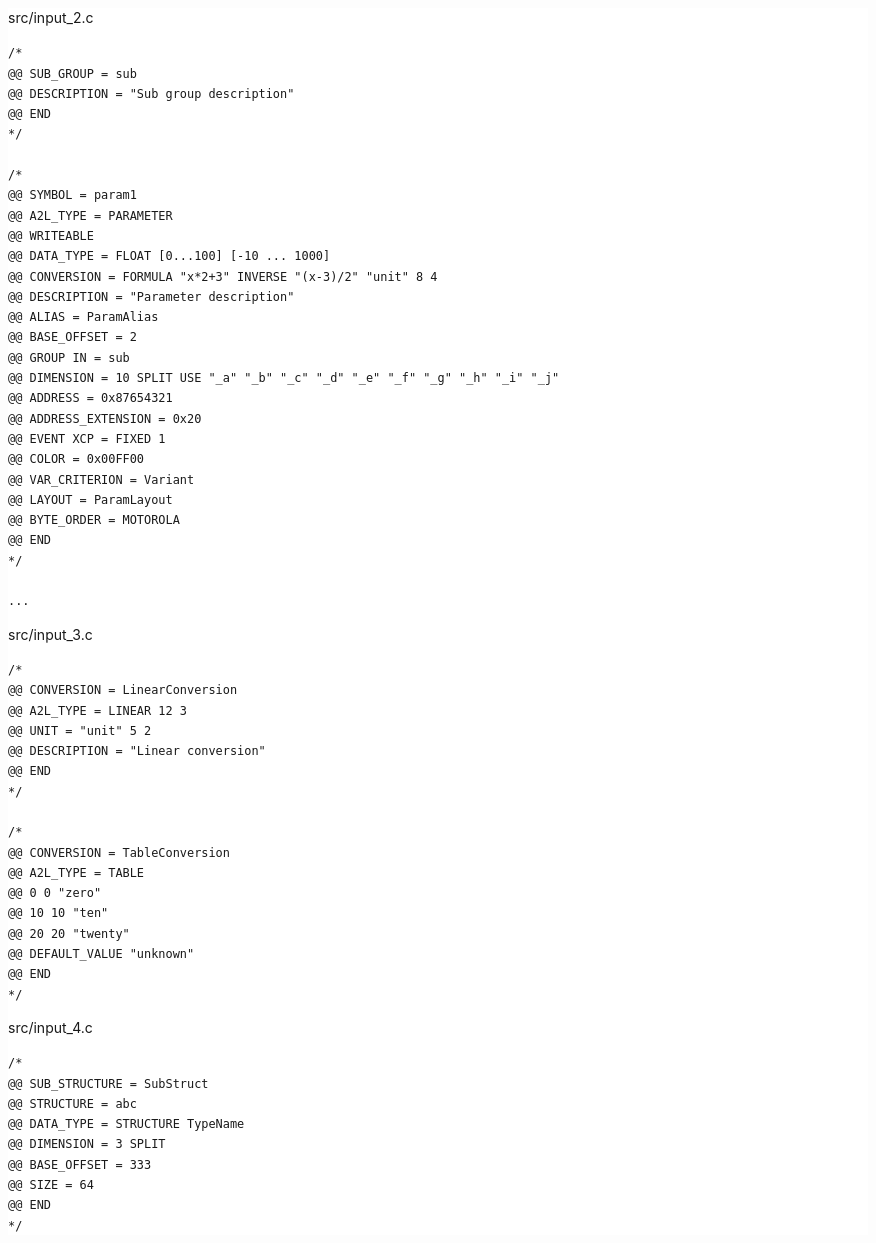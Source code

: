 src/input_2.c

    /*
    @@ SUB_GROUP = sub
    @@ DESCRIPTION = "Sub group description"
    @@ END
    */

    /*
    @@ SYMBOL = param1
    @@ A2L_TYPE = PARAMETER
    @@ WRITEABLE
    @@ DATA_TYPE = FLOAT [0...100] [-10 ... 1000]
    @@ CONVERSION = FORMULA "x*2+3" INVERSE "(x-3)/2" "unit" 8 4
    @@ DESCRIPTION = "Parameter description"
    @@ ALIAS = ParamAlias
    @@ BASE_OFFSET = 2
    @@ GROUP IN = sub
    @@ DIMENSION = 10 SPLIT USE "_a" "_b" "_c" "_d" "_e" "_f" "_g" "_h" "_i" "_j"
    @@ ADDRESS = 0x87654321
    @@ ADDRESS_EXTENSION = 0x20
    @@ EVENT XCP = FIXED 1
    @@ COLOR = 0x00FF00
    @@ VAR_CRITERION = Variant
    @@ LAYOUT = ParamLayout
    @@ BYTE_ORDER = MOTOROLA
    @@ END
    */

    ...

src/input_3.c

    /*
    @@ CONVERSION = LinearConversion
    @@ A2L_TYPE = LINEAR 12 3
    @@ UNIT = "unit" 5 2
    @@ DESCRIPTION = "Linear conversion"
    @@ END
    */

    /*
    @@ CONVERSION = TableConversion
    @@ A2L_TYPE = TABLE
    @@ 0 0 "zero"
    @@ 10 10 "ten"
    @@ 20 20 "twenty"
    @@ DEFAULT_VALUE "unknown"
    @@ END
    */

src/input_4.c

    /*
    @@ SUB_STRUCTURE = SubStruct
    @@ STRUCTURE = abc
    @@ DATA_TYPE = STRUCTURE TypeName
    @@ DIMENSION = 3 SPLIT
    @@ BASE_OFFSET = 333
    @@ SIZE = 64
    @@ END
    */
